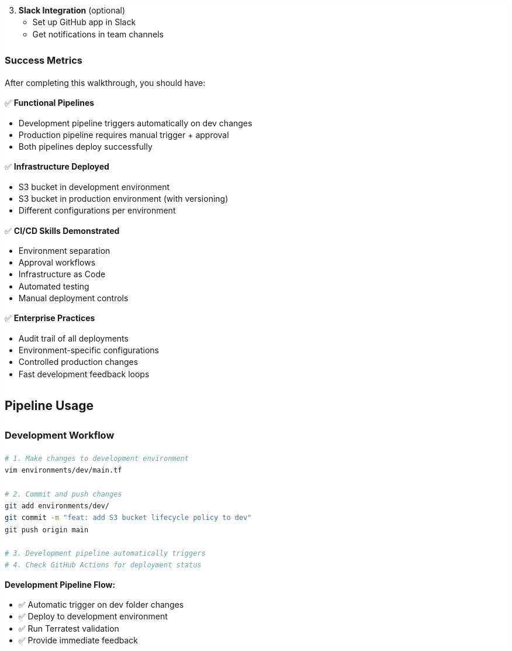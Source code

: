 3. **Slack Integration** (optional)
   - Set up GitHub app in Slack
   - Get notifications in team channels

### Success Metrics

After completing this walkthrough, you should have:

✅ **Functional Pipelines**
- Development pipeline triggers automatically on dev changes
- Production pipeline requires manual trigger + approval
- Both pipelines deploy successfully

✅ **Infrastructure Deployed**
- S3 bucket in development environment
- S3 bucket in production environment (with versioning)
- Different configurations per environment

✅ **CI/CD Skills Demonstrated**
- Environment separation 
- Approval workflows
- Infrastructure as Code
- Automated testing
- Manual deployment controls

✅ **Enterprise Practices**
- Audit trail of all deployments
- Environment-specific configurations  
- Controlled production changes
- Fast development feedback loops

## Pipeline Usage

### Development Workflow

```bash
# 1. Make changes to development environment
vim environments/dev/main.tf

# 2. Commit and push changes
git add environments/dev/
git commit -m "feat: add S3 bucket lifecycle policy to dev"
git push origin main

# 3. Development pipeline automatically triggers
# 4. Check GitHub Actions for deployment status
```

**Development Pipeline Flow:**
- ✅ Automatic trigger on dev folder changes
- ✅ Deploy to development environment
- ✅ Run Terratest validation
- ✅ Provide immediate feedback

